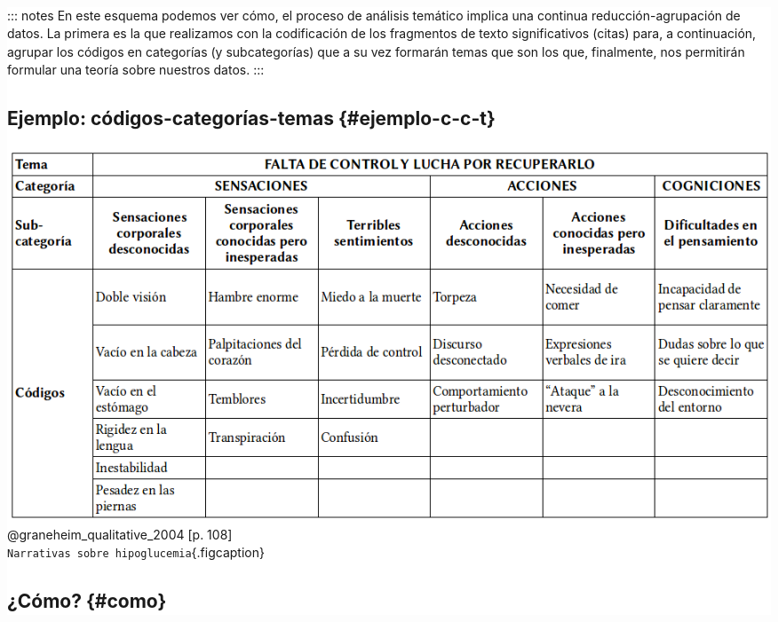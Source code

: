 ::: notes
En este esquema podemos ver cómo, el proceso de análisis temático implica una continua reducción-agrupación de datos. La primera es la que realizamos con la codificación de los fragmentos de texto significativos (citas) para, a continuación, agrupar los códigos en categorías (y subcategorías) que a su vez formarán temas que son los que, finalmente, nos permitirán formular una teoría sobre nuestros datos.
:::

## Ejemplo: códigos-categorías-temas {#ejemplo-c-c-t}

![](imagenes-cuali/Graneheim-Lundaman-Figura1-es.png)
@graneheim_qualitative_2004 [p. 108]\
`Narrativas sobre hipoglucemia`{.figcaption}

## ¿Cómo? {#como}
